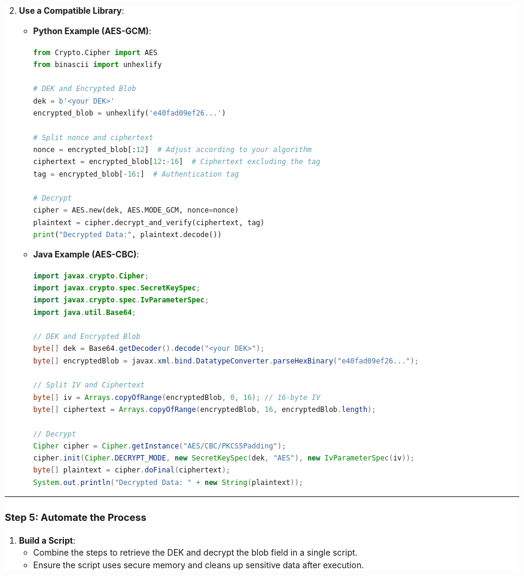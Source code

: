 2. **Use a Compatible Library**:
   - **Python Example (AES-GCM)**:
     ```python
     from Crypto.Cipher import AES
     from binascii import unhexlify

     # DEK and Encrypted Blob
     dek = b'<your DEK>'
     encrypted_blob = unhexlify('e40fad09ef26...')

     # Split nonce and ciphertext
     nonce = encrypted_blob[:12]  # Adjust according to your algorithm
     ciphertext = encrypted_blob[12:-16]  # Ciphertext excluding the tag
     tag = encrypted_blob[-16:]  # Authentication tag

     # Decrypt
     cipher = AES.new(dek, AES.MODE_GCM, nonce=nonce)
     plaintext = cipher.decrypt_and_verify(ciphertext, tag)
     print("Decrypted Data:", plaintext.decode())
     ```

   - **Java Example (AES-CBC)**:
     ```java
     import javax.crypto.Cipher;
     import javax.crypto.spec.SecretKeySpec;
     import javax.crypto.spec.IvParameterSpec;
     import java.util.Base64;

     // DEK and Encrypted Blob
     byte[] dek = Base64.getDecoder().decode("<your DEK>");
     byte[] encryptedBlob = javax.xml.bind.DatatypeConverter.parseHexBinary("e40fad09ef26...");

     // Split IV and Ciphertext
     byte[] iv = Arrays.copyOfRange(encryptedBlob, 0, 16); // 16-byte IV
     byte[] ciphertext = Arrays.copyOfRange(encryptedBlob, 16, encryptedBlob.length);

     // Decrypt
     Cipher cipher = Cipher.getInstance("AES/CBC/PKCS5Padding");
     cipher.init(Cipher.DECRYPT_MODE, new SecretKeySpec(dek, "AES"), new IvParameterSpec(iv));
     byte[] plaintext = cipher.doFinal(ciphertext);
     System.out.println("Decrypted Data: " + new String(plaintext));
     ```

---

### **Step 5: Automate the Process**
1. **Build a Script**:
   - Combine the steps to retrieve the DEK and decrypt the blob field in a single script.
   - Ensure the script uses secure memory and cleans up sensitive data after execution.
